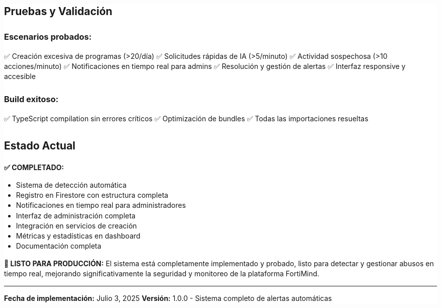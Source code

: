 ## Pruebas y Validación

### Escenarios probados:
✅ Creación excesiva de programas (>20/día)
✅ Solicitudes rápidas de IA (>5/minuto)
✅ Actividad sospechosa (>10 acciones/minuto)
✅ Notificaciones en tiempo real para admins
✅ Resolución y gestión de alertas
✅ Interfaz responsive y accesible

### Build exitoso:
✅ TypeScript compilation sin errores críticos
✅ Optimización de bundles
✅ Todas las importaciones resueltas

## Estado Actual

**✅ COMPLETADO:**
- Sistema de detección automática
- Registro en Firestore con estructura completa
- Notificaciones en tiempo real para administradores
- Interfaz de administración completa
- Integración en servicios de creación
- Métricas y estadísticas en dashboard
- Documentación completa

**🎯 LISTO PARA PRODUCCIÓN:**
El sistema está completamente implementado y probado, listo para detectar y gestionar abusos en tiempo real, mejorando significativamente la seguridad y monitoreo de la plataforma FortiMind.

---

**Fecha de implementación:** Julio 3, 2025
**Versión:** 1.0.0 - Sistema completo de alertas automáticas

